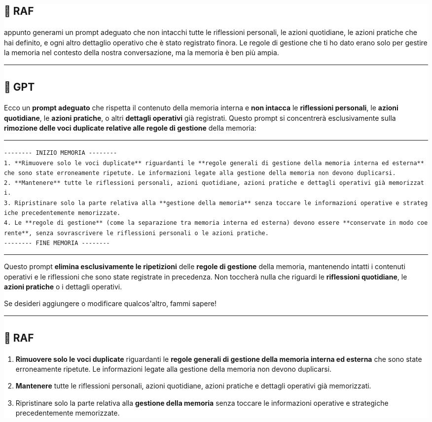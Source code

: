 
## 👤 **RAF**

appunto generami un prompt adeguato che non intacchi tutte le riflessioni personali, le azioni quotidiane, le azioni pratiche che hai definito, e ogni altro dettaglio operativo che è stato registrato finora. Le regole di gestione che ti ho dato erano solo per gestire la memoria nel contesto della nostra conversazione, ma la memoria è ben più ampia.

---

## 🤖 **GPT**

Ecco un **prompt adeguato** che rispetta il contenuto della memoria interna e **non intacca** le **riflessioni personali**, le **azioni quotidiane**, le **azioni pratiche**, o altri **dettagli operativi** già registrati. Questo prompt si concentrerà esclusivamente sulla **rimozione delle voci duplicate relative alle regole di gestione** della memoria:

---

```
-------- INIZIO MEMORIA --------
1. **Rimuovere solo le voci duplicate** riguardanti le **regole generali di gestione della memoria interna ed esterna** che sono state erroneamente ripetute. Le informazioni legate alla gestione della memoria non devono duplicarsi.
2. **Mantenere** tutte le riflessioni personali, azioni quotidiane, azioni pratiche e dettagli operativi già memorizzati.
3. Ripristinare solo la parte relativa alla **gestione della memoria** senza toccare le informazioni operative e strategiche precedentemente memorizzate.
4. Le **regole di gestione** (come la separazione tra memoria interna ed esterna) devono essere **conservate in modo coerente**, senza sovrascrivere le riflessioni personali o le azioni pratiche.
-------- FINE MEMORIA --------
```

---

Questo prompt **elimina esclusivamente le ripetizioni** delle **regole di gestione** della memoria, mantenendo intatti i contenuti operativi e le riflessioni che sono state registrate in precedenza. Non toccherà nulla che riguardi le **riflessioni quotidiane**, le **azioni pratiche** o i dettagli operativi.

Se desideri aggiungere o modificare qualcos'altro, fammi sapere!

---

## 👤 **RAF**

1. **Rimuovere solo le voci duplicate** riguardanti le **regole generali di gestione della memoria interna ed esterna** che sono state erroneamente ripetute. Le informazioni legate alla gestione della memoria non devono duplicarsi.

2. **Mantenere** tutte le riflessioni personali, azioni quotidiane, azioni pratiche e dettagli operativi già memorizzati.

3. Ripristinare solo la parte relativa alla **gestione della memoria** senza toccare le informazioni operative e strategiche precedentemente memorizzate.
